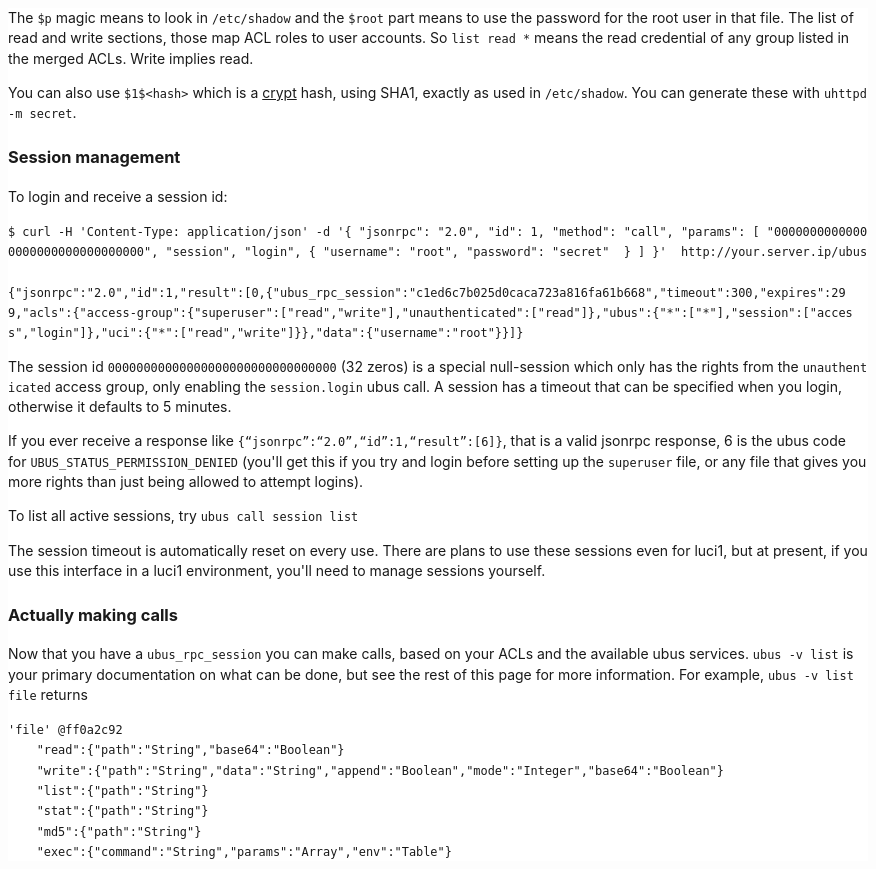 The `$p` magic means to look in `/etc/shadow` and the `$root` part means to use the password for the root user in that file. The list of read and write sections, those map ACL roles to user accounts. So `list read *` means the read credential of any group listed in the merged ACLs. Write implies read.

You can also use `$1$<hash>` which is a [crypt](https://en.wikipedia.org/wiki/Crypt_%28Unix%29 "https://en.wikipedia.org/wiki/Crypt_(Unix)") hash, using SHA1, exactly as used in `/etc/shadow`. You can generate these with `uhttpd -m secret`.

### Session management

To login and receive a session id:

```
$ curl -H 'Content-Type: application/json' -d '{ "jsonrpc": "2.0", "id": 1, "method": "call", "params": [ "00000000000000000000000000000000", "session", "login", { "username": "root", "password": "secret"  } ] }'  http://your.server.ip/ubus
 
{"jsonrpc":"2.0","id":1,"result":[0,{"ubus_rpc_session":"c1ed6c7b025d0caca723a816fa61b668","timeout":300,"expires":299,"acls":{"access-group":{"superuser":["read","write"],"unauthenticated":["read"]},"ubus":{"*":["*"],"session":["access","login"]},"uci":{"*":["read","write"]}},"data":{"username":"root"}}]}
```

The session id `00000000000000000000000000000000` (32 zeros) is a special null-session which only has the rights from the `unauthenticated` access group, only enabling the `session.login` ubus call. A session has a timeout that can be specified when you login, otherwise it defaults to 5 minutes.

If you ever receive a response like `{“jsonrpc”:“2.0”,“id”:1,“result”:[6]}`, that is a valid jsonrpc response, 6 is the ubus code for `UBUS_STATUS_PERMISSION_DENIED` (you'll get this if you try and login before setting up the `superuser` file, or any file that gives you more rights than just being allowed to attempt logins).

To list all active sessions, try `ubus call session list`

The session timeout is automatically reset on every use. There are plans to use these sessions even for luci1, but at present, if you use this interface in a luci1 environment, you'll need to manage sessions yourself.

### Actually making calls

Now that you have a `ubus_rpc_session` you can make calls, based on your ACLs and the available ubus services. `ubus -v list` is your primary documentation on what can be done, but see the rest of this page for more information. For example, `ubus -v list file` returns

```
'file' @ff0a2c92
	"read":{"path":"String","base64":"Boolean"}
	"write":{"path":"String","data":"String","append":"Boolean","mode":"Integer","base64":"Boolean"}
	"list":{"path":"String"}
	"stat":{"path":"String"}
	"md5":{"path":"String"}
	"exec":{"command":"String","params":"Array","env":"Table"}
```
